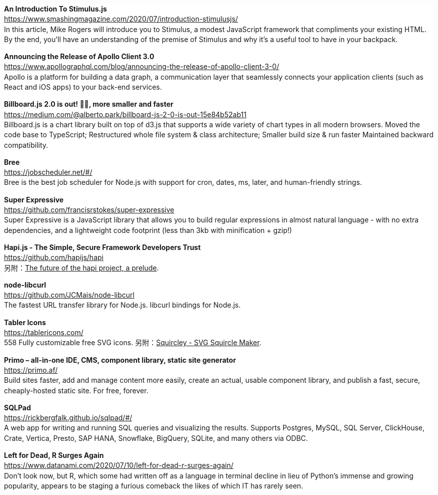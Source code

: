 **An Introduction To Stimulus.js**  
https://www.smashingmagazine.com/2020/07/introduction-stimulusjs/  
In this article, Mike Rogers will introduce you to Stimulus, a modest JavaScript framework that compliments your existing HTML. By the end, you’ll have an understanding of the premise of Stimulus and why it’s a useful tool to have in your backpack.

**Announcing the Release of Apollo Client 3.0**  
https://www.apollographql.com/blog/announcing-the-release-of-apollo-client-3-0/  
Apollo is a platform for building a data graph, a communication layer that seamlessly connects your application clients (such as React and iOS apps) to your back-end services.

**Billboard.js 2.0 is out! 🎉🎊, more smaller and faster**  
https://medium.com/@alberto.park/billboard-js-2-0-is-out-15e84b52ab11  
Billboard.js is a chart library built on top of d3.js that supports a wide variety of chart types in all modern browsers. Moved the code base to TypeScript; Restructured whole file system & class architecture; Smaller build size & run faster Maintained backward compatibility.

**Bree**  
https://jobscheduler.net/#/  
Bree is the best job scheduler for Node.js with support for cron, dates, ms, later, and human-friendly strings.

**Super Expressive**  
https://github.com/francisrstokes/super-expressive  
Super Expressive is a JavaScript library that allows you to build regular expressions in almost natural language - with no extra dependencies, and a lightweight code footprint (less than 3kb with minification + gzip!)

**Hapi.js - The Simple, Secure Framework Developers Trust**  
https://github.com/hapijs/hapi  
另附：[The future of the hapi project, a prelude](https://github.com/hapijs/hapi/issues/4111).

**node-libcurl**  
https://github.com/JCMais/node-libcurl  
The fastest URL transfer library for Node.js. libcurl bindings for Node.js.

**Tabler Icons**  
https://tablericons.com/  
558 Fully customizable free SVG icons. 另附：[Squircley - SVG Squircle Maker](https://squircley.app/).

**Primo – all-in-one IDE, CMS, component library, static site generator**  
https://primo.af/  
Build sites faster, add and manage content more easily, create an actual, usable component library, and publish a fast, secure, cheaply-hosted static site. For free, forever.

**SQLPad**  
https://rickbergfalk.github.io/sqlpad/#/  
A web app for writing and running SQL queries and visualizing the results. Supports Postgres, MySQL, SQL Server, ClickHouse, Crate, Vertica, Presto, SAP HANA, Snowflake, BigQuery, SQLite, and many others via ODBC.

**Left for Dead, R Surges Again**  
https://www.datanami.com/2020/07/10/left-for-dead-r-surges-again/  
Don’t look now, but R, which some had written off as a language in terminal decline in lieu of Python’s immense and growing popularity, appears to be staging a furious comeback the likes of which IT has rarely seen.
